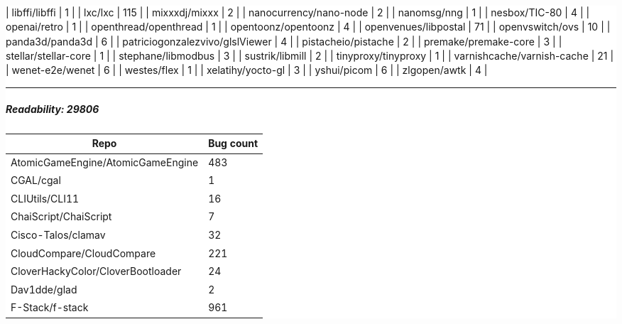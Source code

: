 | libffi/libffi | 1 |
| lxc/lxc | 115 |
| mixxxdj/mixxx | 2 |
| nanocurrency/nano-node | 2 |
| nanomsg/nng | 1 |
| nesbox/TIC-80 | 4 |
| openai/retro | 1 |
| openthread/openthread | 1 |
| opentoonz/opentoonz | 4 |
| openvenues/libpostal | 71 |
| openvswitch/ovs | 10 |
| panda3d/panda3d | 6 |
| patriciogonzalezvivo/glslViewer | 4 |
| pistacheio/pistache | 2 |
| premake/premake-core | 3 |
| stellar/stellar-core | 1 |
| stephane/libmodbus | 3 |
| sustrik/libmill | 2 |
| tinyproxy/tinyproxy | 1 |
| varnishcache/varnish-cache | 21 |
| wenet-e2e/wenet | 6 |
| westes/flex | 1 |
| xelatihy/yocto-gl | 3 |
| yshui/picom | 6 |
| zlgopen/awtk | 4 |

***

##### Readability: 29806
| Repo        | Bug count   |
| ----------- | ----------- |
| AtomicGameEngine/AtomicGameEngine | 483 |
| CGAL/cgal | 1 |
| CLIUtils/CLI11 | 16 |
| ChaiScript/ChaiScript | 7 |
| Cisco-Talos/clamav | 32 |
| CloudCompare/CloudCompare | 221 |
| CloverHackyColor/CloverBootloader | 24 |
| Dav1dde/glad | 2 |
| F-Stack/f-stack | 961 |